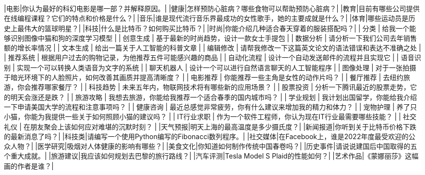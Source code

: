 |电影|你认为最好的科幻电影是哪一部？并解释原因。|
|健康|怎样预防心脏病？哪些食物可以帮助预防心脏病？|
|教育|目前有哪些公司提供在线编程课程？它们的特点和价格是什么？|
|音乐|谁是现代流行音乐界最成功的女性歌手，她的主要成就是什么？|
|体育|哪些运动员是历史上最伟大的篮球明星？|
|科技|什么是比特币？如何购买比特币？|
|时尚|你能介绍几种适合春天穿着的服装搭配吗？|
| 分类 | 给我一个能够识别图像中猫和狗的深度学习模型 |
| 创意生成 | 基于最新的时尚趋势，设计一款女士手提包 |
| 数据分析 | 请分析一下我们公司去年销售额的增长率情况 |
| 文本生成 | 给出一篇关于人工智能的科普文章 |
| 编辑修改 | 请帮我修改一下这篇英文论文的语法错误和表达不准确之处 |
| 推荐系统 | 根据用户过去的购物记录，为他推荐五件可能感兴趣的商品 |
| 自动化流程 | 设计一个自动发送邮件的流程并且实现它 |
| 语音识别 | 实现一个可以转换人类语音为文字的系统 |
| 聊天机器人 | 设计一个可以进行自然语言聊天的人工智能程序 |
| 图像处理 | 对于一张拍摄于暗光环境下的人脸照片，如何改善其画质并提高清晰度？ |
| 电影推荐                         | 你能推荐一些主角是女性的动作片吗？                             |
| 餐厅推荐                         | 去纽约旅游，你会推荐哪家餐厅？                                 |
| 科技趋势                         | 未来五年内，物联网技术将有哪些新的应用场景？                   |
| 股票投资                         | 分析一下腾讯最近的股票走势，它的明天会涨还是跌？               |
| 旅游攻略                         | 我想去旅游，你能给我推荐一个适合春季的国内城市吗？             |
| 学业规划                         | 我计划出国留学，你能给我介绍一下申请美国大学的流程和注意事项吗？ |
| 健康咨询                         | 最近总感觉非常疲劳，你有什么建议来增加我的精力和体力？         |
| 宠物护理                         | 养了只小猫，你能为我提供一些关于如何照顾小猫的建议吗？           |
| IT行业求职                      | 作为一个软件工程师，你认为现在IT行业最需要哪些技能？            |
| 社交礼仪                         | 在朋友聚会上该如何应对难堪的沉默时刻？                           |
|天气预报|明天上海的最高温度是多少摄氏度？|
|新闻报道|你听到关于比特币价格下跌的最新消息了吗？|
|科技类|请编写一个使用Python编写的Fibonacci数列程序。|
|社交媒体|在Facebook上，谁是2022年度最受欢迎的公众人物？|
|医学研究|吸烟对人体健康的影响有哪些？|
|美食文化|你知道如何制作传统中国春卷吗？|
|历史事件|请说说建国后中国取得的五个重大成就。|
|旅游建议|我应该如何规划去巴黎的旅行路线？|
|汽车评测|Tesla Model S Plaid的性能如何？|
|艺术作品|《蒙娜丽莎》这幅画的作者是谁？|
